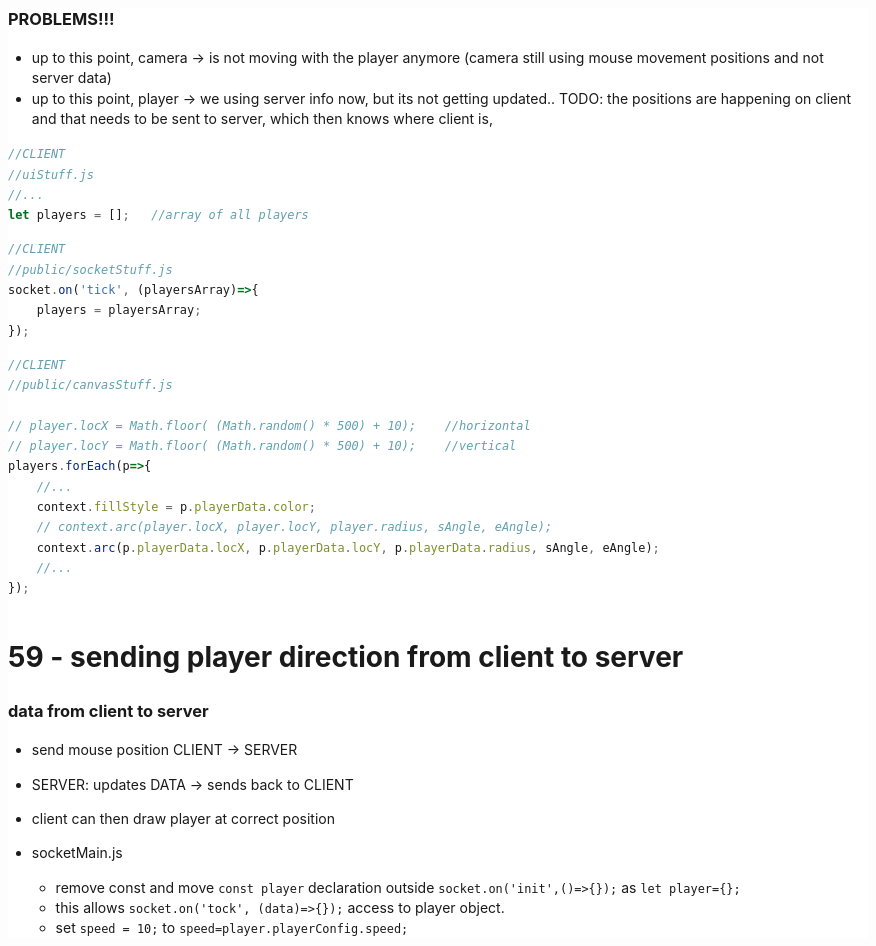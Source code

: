 ### PROBLEMS!!!
- up to this point, camera -> is not moving with the player anymore (camera still using mouse movement positions and not server data)
- up to this point, player -> we using server info now, but its not getting updated..
TODO: the positions are happening on client and that needs to be sent to server, which then knows where client is, 

```js
//CLIENT
//uiStuff.js
//...
let players = [];   //array of all players

```

```js
//CLIENT
//public/socketStuff.js
socket.on('tick', (playersArray)=>{
    players = playersArray;
});

```

```js
//CLIENT
//public/canvasStuff.js

// player.locX = Math.floor( (Math.random() * 500) + 10);    //horizontal
// player.locY = Math.floor( (Math.random() * 500) + 10);    //vertical
players.forEach(p=>{
    //...
    context.fillStyle = p.playerData.color;
    // context.arc(player.locX, player.locY, player.radius, sAngle, eAngle);
    context.arc(p.playerData.locX, p.playerData.locY, p.playerData.radius, sAngle, eAngle);
    //...
});

```

# 59 - sending player direction from client to server
### data from client to server
- send mouse position  CLIENT -> SERVER
- SERVER: updates DATA -> sends back to CLIENT
- client can then draw player at correct position

- socketMain.js
    - remove const and move `const player` declaration outside `socket.on('init',()=>{});` as `let player={};`
    - this allows `socket.on('tock', (data)=>{});` access to player object.
    - set `speed = 10;` to `speed=player.playerConfig.speed;`
